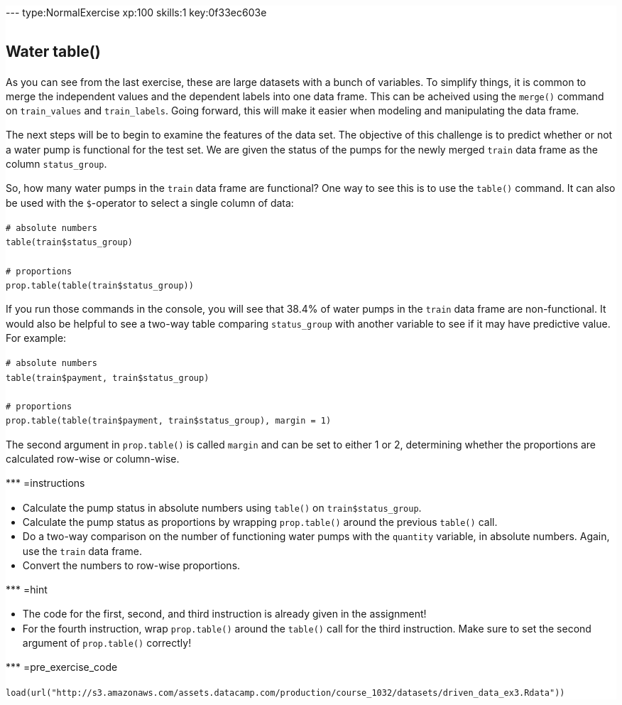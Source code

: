--- type:NormalExercise xp:100 skills:1 key:0f33ec603e
## Water table()

As you can see from the last exercise, these are large datasets with a bunch of variables. To simplify things, it is common to merge the independent values and the dependent labels into one data frame. This can be acheived using the `merge()` command on `train_values` and `train_labels`. Going forward, this will make it easier when modeling and manipulating the data frame. 

The next steps will be to begin to examine the features of the data set. The objective of this challenge is to predict whether or not a water pump is functional for the test set. We are given the status of the pumps for the newly merged `train` data frame as the column `status_group`. 

So, how many water pumps in the `train` data frame are functional? One way to see this is to use the `table()` command. It can also be used with the `$`-operator to select a single column of data:

```
# absolute numbers
table(train$status_group) 

# proportions
prop.table(table(train$status_group))
``` 

If you run those commands in the console, you will see that 38.4% of water pumps in the `train` data frame are non-functional. It would also be helpful to see a two-way table comparing `status_group` with another variable to see if it may have predictive value. For example:

```
# absolute numbers
table(train$payment, train$status_group)

# proportions
prop.table(table(train$payment, train$status_group), margin = 1)

```

The second argument in `prop.table()` is called `margin` and can be set to either 1 or 2, determining whether the proportions are calculated row-wise or column-wise.


*** =instructions
- Calculate the pump status in absolute numbers using `table()` on `train$status_group`.
- Calculate the pump status as proportions by wrapping `prop.table()` around the previous `table()` call.
- Do a two-way comparison on the number of functioning water pumps with the `quantity` variable, in absolute numbers. Again, use the `train` data frame.
- Convert the numbers to row-wise proportions.

*** =hint
- The code for the first, second, and third instruction is already given in the assignment!
- For the fourth instruction, wrap `prop.table()` around the `table()` call for the third instruction. Make sure to set the second argument of `prop.table()` correctly!

*** =pre_exercise_code
```{r,eval=FALSE}
load(url("http://s3.amazonaws.com/assets.datacamp.com/production/course_1032/datasets/driven_data_ex3.Rdata"))
```

